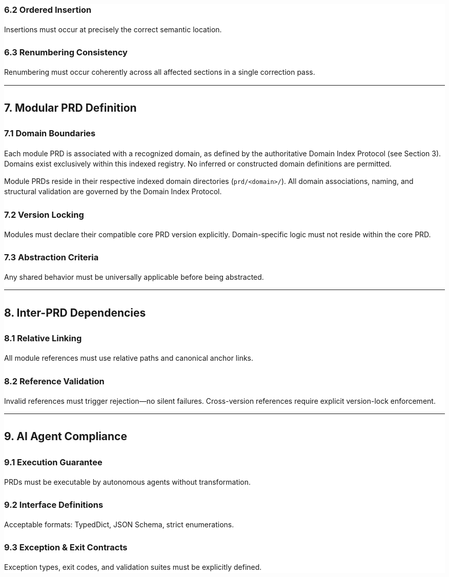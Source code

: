 ### 6.2 Ordered Insertion
Insertions must occur at precisely the correct semantic location.

### 6.3 Renumbering Consistency
Renumbering must occur coherently across all affected sections in a single correction pass.

---

## 7. Modular PRD Definition
### 7.1 Domain Boundaries
Each module PRD is associated with a recognized domain, as defined by the authoritative Domain Index Protocol (see Section 3). Domains exist exclusively within this indexed registry. No inferred or constructed domain definitions are permitted.

Module PRDs reside in their respective indexed domain directories (`prd/<domain>/`). All domain associations, naming, and structural validation are governed by the Domain Index Protocol.

### 7.2 Version Locking
Modules must declare their compatible core PRD version explicitly. Domain-specific logic must not reside within the core PRD.

### 7.3 Abstraction Criteria
Any shared behavior must be universally applicable before being abstracted.

---

## 8. Inter-PRD Dependencies
### 8.1 Relative Linking
All module references must use relative paths and canonical anchor links.

### 8.2 Reference Validation
Invalid references must trigger rejection—no silent failures. Cross-version references require explicit version-lock enforcement.

---

## 9. AI Agent Compliance
### 9.1 Execution Guarantee
PRDs must be executable by autonomous agents without transformation.

### 9.2 Interface Definitions
Acceptable formats: TypedDict, JSON Schema, strict enumerations.

### 9.3 Exception & Exit Contracts
Exception types, exit codes, and validation suites must be explicitly defined.
